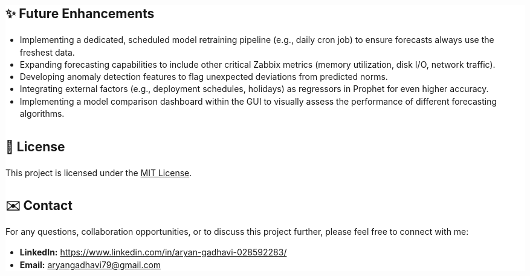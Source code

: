 ## ✨ Future Enhancements

* Implementing a dedicated, scheduled model retraining pipeline (e.g., daily cron job) to ensure forecasts always use the freshest data.
* Expanding forecasting capabilities to include other critical Zabbix metrics (memory utilization, disk I/O, network traffic).
* Developing anomaly detection features to flag unexpected deviations from predicted norms.
* Integrating external factors (e.g., deployment schedules, holidays) as regressors in Prophet for even higher accuracy.
* Implementing a model comparison dashboard within the GUI to visually assess the performance of different forecasting algorithms.

## 📄 License

This project is licensed under the [MIT License](LICENSE).

## ✉️ Contact

For any questions, collaboration opportunities, or to discuss this project further, please feel free to connect with me:

* **LinkedIn:** https://www.linkedin.com/in/aryan-gadhavi-028592283/
* **Email:** aryangadhavi79@gmail.com
    ```
